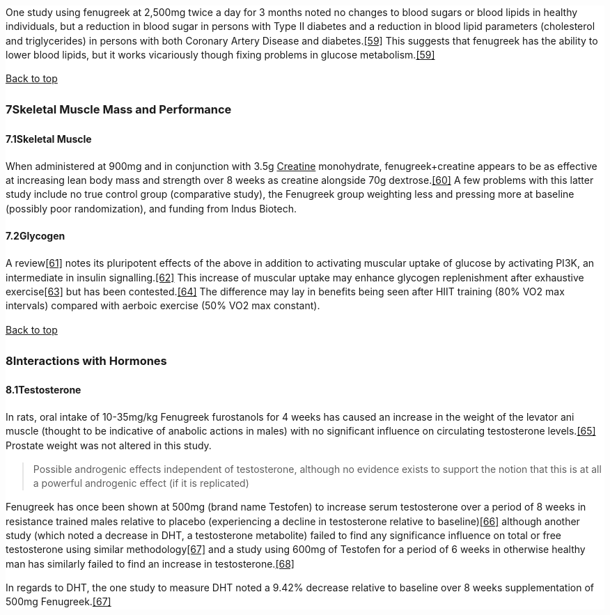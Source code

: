 One study using fenugreek at 2,500mg twice a day for 3 months noted no changes to blood sugars or blood lipids in healthy individuals, but a reduction in blood sugar in persons with Type II diabetes and a reduction in blood lipid parameters (cholesterol and triglycerides) in persons with both Coronary Artery Disease and diabetes.[[59]](#ref59) This suggests that fenugreek has the ability to lower blood lipids, but it works vicariously though fixing problems in glucose metabolism.[[59]](#ref59)


[Back to top](#c-fat-metabolism-and-obesity)
### 7Skeletal Muscle Mass and Performance

#### 7.1Skeletal Muscle


When administered at 900mg and in conjunction with 3.5g [Creatine](/supplements/creatine/) monohydrate, fenugreek+creatine appears to be as effective at increasing lean body mass and strength over 8 weeks as creatine alongside 70g dextrose.[[60]](#ref60) A few problems with this latter study include no true control group (comparative study), the Fenugreek group weighting less and pressing more at baseline (possibly poor randomization), and funding from Indus Biotech.


#### 7.2Glycogen


A review[[61]](#ref61) notes its pluripotent effects of the above in addition to activating muscular uptake of glucose by activating PI3K, an intermediate in insulin signalling.[[62]](#ref62) This increase of muscular uptake may enhance glycogen replenishment after exhaustive exercise[[63]](#ref63) but has been contested.[[64]](#ref64) The difference may lay in benefits being seen after HIIT training (80% VO2 max intervals) compared with aerboic exercise (50% VO2 max constant).


[Back to top](#c-skeletal-muscle-mass-and-performance)
### 8Interactions with Hormones

#### 8.1Testosterone


In rats, oral intake of 10-35mg/kg Fenugreek furostanols for 4 weeks has caused an increase in the weight of the levator ani muscle (thought to be indicative of anabolic actions in males) with no significant influence on circulating testosterone levels.[[65]](#ref65) Prostate weight was not altered in this study.



> Possible androgenic effects independent of testosterone, although no evidence exists to support the notion that this is at all a powerful androgenic effect (if it is replicated)


Fenugreek has once been shown at 500mg (brand name Testofen) to increase serum testosterone over a period of 8 weeks in resistance trained males relative to placebo (experiencing a decline in testosterone relative to baseline)[[66]](#ref66) although another study (which noted a decrease in DHT, a testosterone metabolite) failed to find any significance influence on total or free testosterone using similar methodology[[67]](#ref67) and a study using 600mg of Testofen for a period of 6 weeks in otherwise healthy man has similarly failed to find an increase in testosterone.[[68]](#ref68)


In regards to DHT, the one study to measure DHT noted a 9.42% decrease relative to baseline over 8 weeks supplementation of 500mg Fenugreek.[[67]](#ref67)
